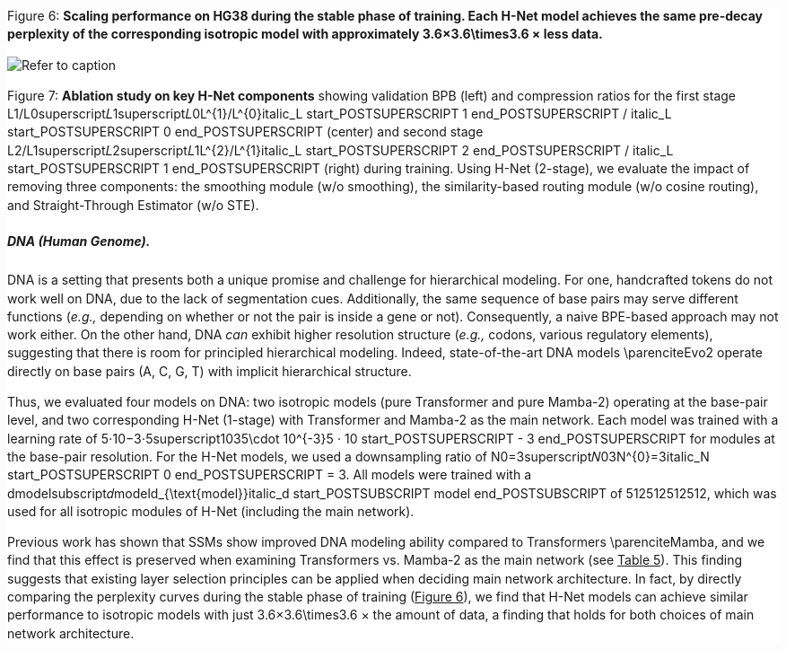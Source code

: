 Figure 6: **Scaling performance on HG38 during the stable phase of training.
Each H-Net model achieves the same pre-decay perplexity of the corresponding isotropic model with approximately 3.6×3.6\times3.6 × less data.**

![Refer to caption](https://arxiv.org/html/2507.07955v1/x8.png)


Figure 7: 
**Ablation study on key H-Net components** showing validation BPB (left) and compression ratios for the first stage L1/L0superscript𝐿1superscript𝐿0L^{1}/L^{0}italic\_L start\_POSTSUPERSCRIPT 1 end\_POSTSUPERSCRIPT / italic\_L start\_POSTSUPERSCRIPT 0 end\_POSTSUPERSCRIPT (center) and second stage L2/L1superscript𝐿2superscript𝐿1L^{2}/L^{1}italic\_L start\_POSTSUPERSCRIPT 2 end\_POSTSUPERSCRIPT / italic\_L start\_POSTSUPERSCRIPT 1 end\_POSTSUPERSCRIPT (right) during training.
Using H-Net (2-stage), we evaluate the impact of removing three components: the smoothing module (w/o smoothing), the similarity-based routing module (w/o cosine routing), and Straight-Through Estimator (w/o STE).

##### DNA (Human Genome).

DNA is a setting that presents both a unique promise and challenge for hierarchical modeling.
For one, handcrafted tokens do not work well on DNA, due to the lack of segmentation cues.
Additionally, the same sequence of base pairs may serve different functions (*e.g.,* depending on whether or not the pair is inside a gene or not).
Consequently, a naive BPE-based approach may not work either.
On the other hand, DNA *can* exhibit higher resolution structure (*e.g.,* codons, various regulatory elements),
suggesting that there is room for principled hierarchical modeling.
Indeed, state-of-the-art DNA models \parenciteEvo2 operate directly on base pairs (A, C, G, T) with implicit hierarchical structure.

Thus, we evaluated four models on DNA: two isotropic models (pure Transformer and pure Mamba-2) operating at the base-pair level, and two corresponding H-Net (1-stage) with Transformer and Mamba-2 as the main network.
Each model was trained with a learning rate of 5⋅10−3⋅5superscript1035\cdot 10^{-3}5 ⋅ 10 start\_POSTSUPERSCRIPT - 3 end\_POSTSUPERSCRIPT for modules at the base-pair resolution.
For the H-Net models, we used a downsampling ratio of N0=3superscript𝑁03N^{0}=3italic\_N start\_POSTSUPERSCRIPT 0 end\_POSTSUPERSCRIPT = 3.
All models were trained with a dmodelsubscript𝑑modeld\_{\text{model}}italic\_d start\_POSTSUBSCRIPT model end\_POSTSUBSCRIPT of 512512512512, which was used for all isotropic modules of H-Net (including the main network).

Previous work has shown that SSMs show improved DNA modeling ability compared to Transformers \parenciteMamba, and we find that this effect is preserved when examining Transformers vs. Mamba-2 as the main network (see [Table 5](https://arxiv.org/html/2507.07955v1#S3.T5 "In Experimental setup for Chinese and code. ‣ 3.2 Alternate Language Datasets ‣ 3 Experiments ‣ Dynamic Chunking for End-to-End Hierarchical Sequence Modeling")).
This finding suggests that existing layer selection principles can be applied when deciding main network architecture.
In fact, by directly comparing the perplexity curves during the stable phase of training ([Figure 6](https://arxiv.org/html/2507.07955v1#S3.F6 "In Experimental setup for Chinese and code. ‣ 3.2 Alternate Language Datasets ‣ 3 Experiments ‣ Dynamic Chunking for End-to-End Hierarchical Sequence Modeling")), we find that H-Net models can achieve similar performance to isotropic models with just 3.6×3.6\times3.6 × the amount of data, a finding that holds for both choices of main network architecture.
